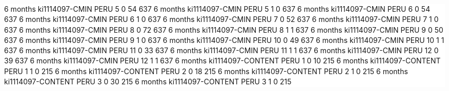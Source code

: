 6 months    ki1114097-CMIN             PERU                           5                 0       54     637
6 months    ki1114097-CMIN             PERU                           5                 1        0     637
6 months    ki1114097-CMIN             PERU                           6                 0       54     637
6 months    ki1114097-CMIN             PERU                           6                 1        0     637
6 months    ki1114097-CMIN             PERU                           7                 0       52     637
6 months    ki1114097-CMIN             PERU                           7                 1        0     637
6 months    ki1114097-CMIN             PERU                           8                 0       72     637
6 months    ki1114097-CMIN             PERU                           8                 1        1     637
6 months    ki1114097-CMIN             PERU                           9                 0       50     637
6 months    ki1114097-CMIN             PERU                           9                 1        0     637
6 months    ki1114097-CMIN             PERU                           10                0       49     637
6 months    ki1114097-CMIN             PERU                           10                1        1     637
6 months    ki1114097-CMIN             PERU                           11                0       33     637
6 months    ki1114097-CMIN             PERU                           11                1        1     637
6 months    ki1114097-CMIN             PERU                           12                0       39     637
6 months    ki1114097-CMIN             PERU                           12                1        1     637
6 months    ki1114097-CONTENT          PERU                           1                 0       10     215
6 months    ki1114097-CONTENT          PERU                           1                 1        0     215
6 months    ki1114097-CONTENT          PERU                           2                 0       18     215
6 months    ki1114097-CONTENT          PERU                           2                 1        0     215
6 months    ki1114097-CONTENT          PERU                           3                 0       30     215
6 months    ki1114097-CONTENT          PERU                           3                 1        0     215
